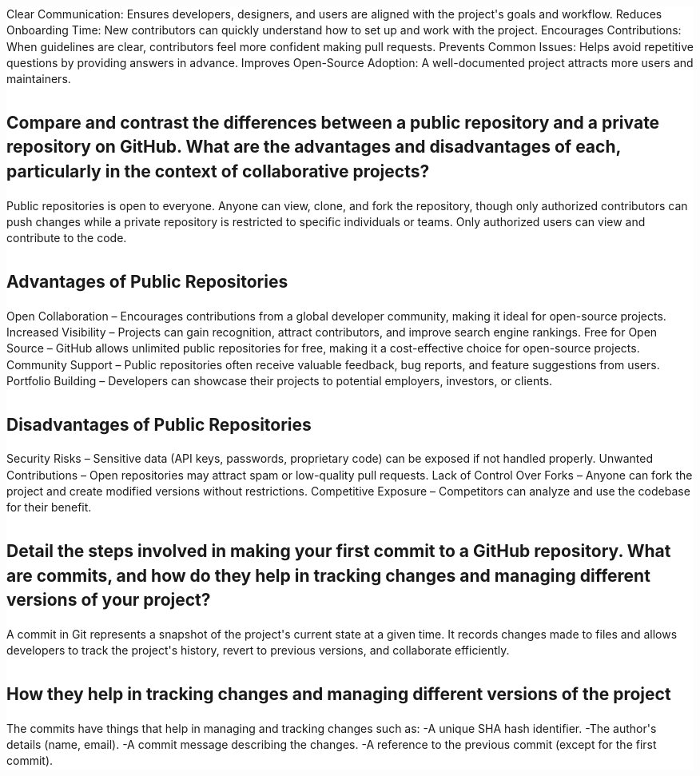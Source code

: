 Clear Communication: Ensures developers, designers, and users are aligned with the project's goals and workflow.
Reduces Onboarding Time: New contributors can quickly understand how to set up and work with the project.
Encourages Contributions: When guidelines are clear, contributors feel more confident making pull requests.
Prevents Common Issues: Helps avoid repetitive questions by providing answers in advance.
Improves Open-Source Adoption: A well-documented project attracts more users and maintainers.

## Compare and contrast the differences between a public repository and a private repository on GitHub. What are the advantages and disadvantages of each, particularly in the context of collaborative projects?
Public repositories is open to everyone. Anyone can view, clone, and fork the repository, though only authorized contributors can push changes while a private repository
is restricted to specific individuals or teams. Only authorized users can view and contribute to the code.
## Advantages of Public Repositories
 Open Collaboration – Encourages contributions from a global developer community, making it ideal for open-source projects.
 Increased Visibility – Projects can gain recognition, attract contributors, and improve search engine rankings.
 Free for Open Source – GitHub allows unlimited public repositories for free, making it a cost-effective choice for open-source projects.
 Community Support – Public repositories often receive valuable feedback, bug reports, and feature suggestions from users.
 Portfolio Building – Developers can showcase their projects to potential employers, investors, or clients.

## Disadvantages of Public Repositories
 Security Risks – Sensitive data (API keys, passwords, proprietary code) can be exposed if not handled properly.
 Unwanted Contributions – Open repositories may attract spam or low-quality pull requests.
 Lack of Control Over Forks – Anyone can fork the project and create modified versions without restrictions.
 Competitive Exposure – Competitors can analyze and use the codebase for their benefit.



## Detail the steps involved in making your first commit to a GitHub repository. What are commits, and how do they help in tracking changes and managing different versions of your project?
A commit in Git represents a snapshot of the project's current state at a given time. It records changes made to files and allows developers to track the project's history, revert to previous versions, and collaborate efficiently.

## How they help in tracking changes and managing different versions of the project
The commits have things that help in managing and tracking changes such as:
-A unique SHA hash identifier.
-The author's details (name, email).
-A commit message describing the changes.
-A reference to the previous commit (except for the first commit).
